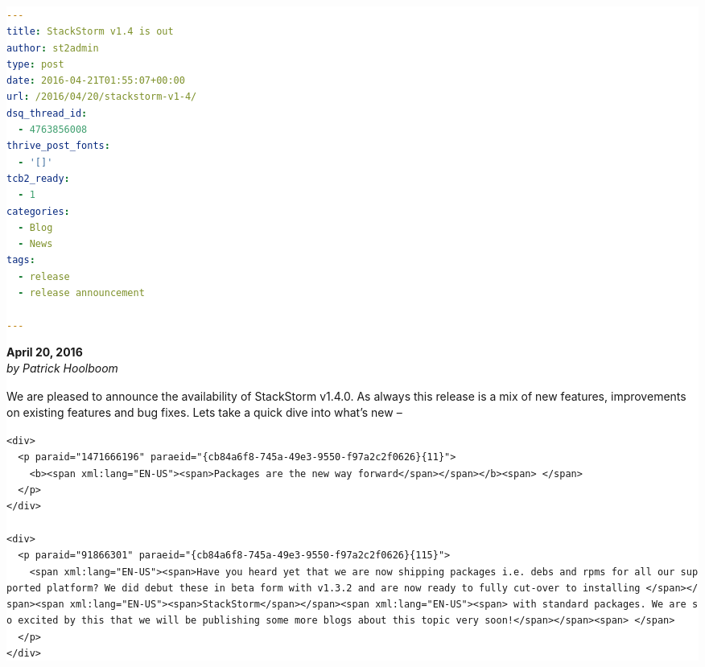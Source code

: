 ```yaml
---
title: StackStorm v1.4 is out
author: st2admin
type: post
date: 2016-04-21T01:55:07+00:00
url: /2016/04/20/stackstorm-v1-4/
dsq_thread_id:
  - 4763856008
thrive_post_fonts:
  - '[]'
tcb2_ready:
  - 1
categories:
  - Blog
  - News
tags:
  - release
  - release announcement

---
```

**April 20, 2016**  
_by Patrick Hoolboom_

<div>
  <p paraid="1002273465" paraeid="{fda7db7b-30a8-4a41-8ec5-256c4684d680}{133}">
    <span xml:lang="EN-US"><span>We are pleased to announce the availability of </span></span><span xml:lang="EN-US"><span>StackStorm</span></span><span xml:lang="EN-US"><span> v1.4.0. As always this release is a mix of new features, </span></span><span xml:lang="EN-US"><span>improvements on existing features and bug fixes. Lets take a </span></span><span xml:lang="EN-US"><span>quick dive into what&#8217;s new &#8211;</span></span>
  </p>
  
  <p paraid="1002273465" paraeid="{fda7db7b-30a8-4a41-8ec5-256c4684d680}{133}">
    </div> 
    
    <div>
      <p paraid="1471666196" paraeid="{cb84a6f8-745a-49e3-9550-f97a2c2f0626}{11}">
        <b><span xml:lang="EN-US"><span>Packages are the new way forward</span></span></b><span> </span>
      </p>
    </div>
    
    <div>
      <p paraid="91866301" paraeid="{cb84a6f8-745a-49e3-9550-f97a2c2f0626}{115}">
        <span xml:lang="EN-US"><span>Have you heard yet that we are now shipping packages i.e. debs and rpms for all our supported platform? We did debut these in beta form with v1.3.2 and are now ready to fully cut-over to installing </span></span><span xml:lang="EN-US"><span>StackStorm</span></span><span xml:lang="EN-US"><span> with standard packages. We are so excited by this that we will be publishing some more blogs about this topic very soon!</span></span><span> </span>
      </p>
    </div>
    